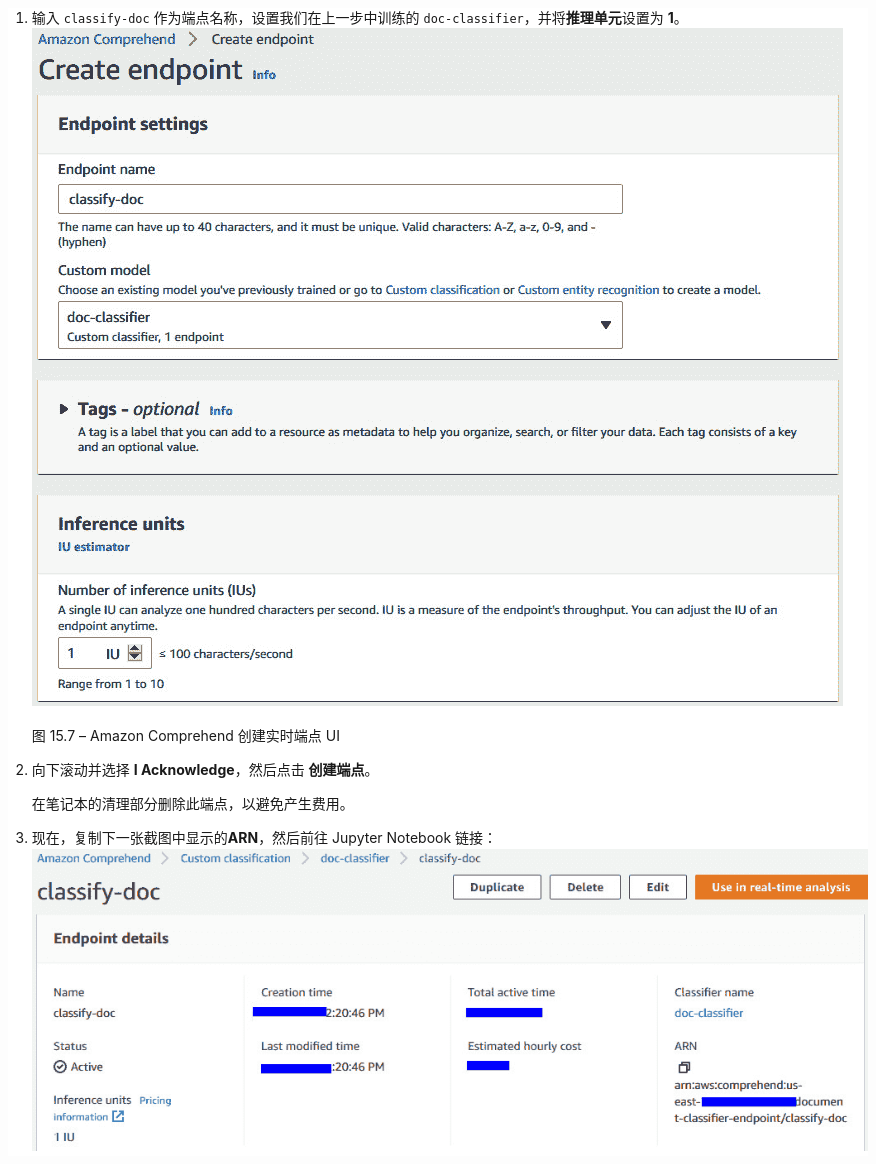 1.  输入 `classify-doc` 作为端点名称，设置我们在上一步中训练的 `doc-classifier`，并将**推理单元**设置为 **1**。![图 15.7 – Amazon Comprehend 创建实时端点 UI    ](img/B17528_15_07.jpg)

    图 15.7 – Amazon Comprehend 创建实时端点 UI

1.  向下滚动并选择 **I Acknowledge**，然后点击 **创建端点**。

    在笔记本的清理部分删除此端点，以避免产生费用。

1.  现在，复制下一张截图中显示的**ARN**，然后前往 Jupyter Notebook 链接：![图 15.8 – Comprehend 自定义分类终端节点 ARN    ](img/B17528_15_08.jpg)
